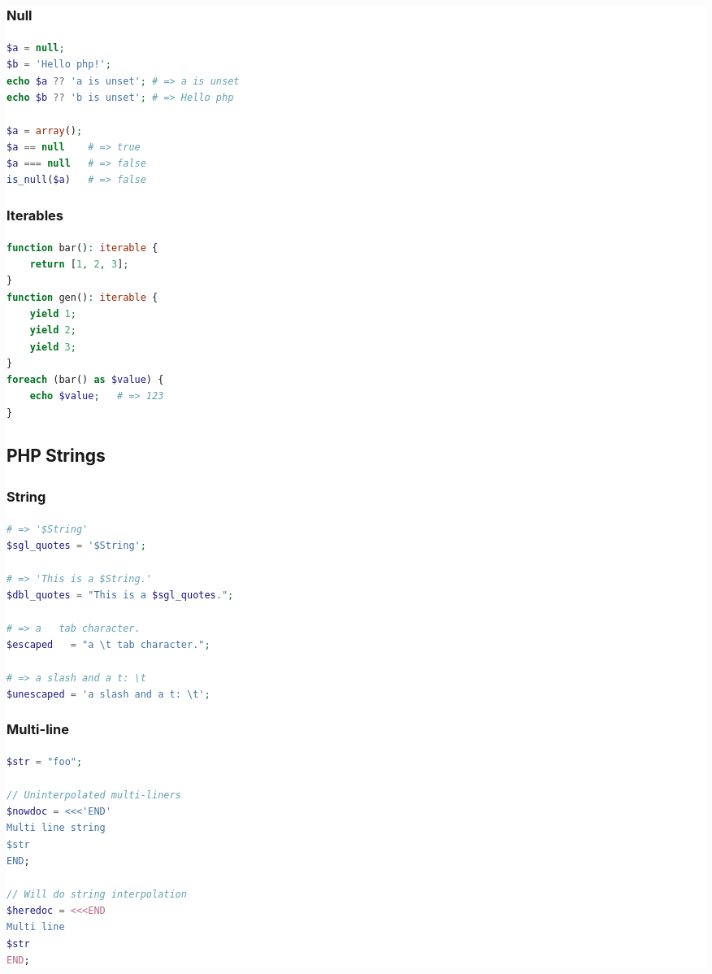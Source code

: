 ### Null

```php
$a = null;
$b = 'Hello php!';
echo $a ?? 'a is unset'; # => a is unset
echo $b ?? 'b is unset'; # => Hello php

$a = array();
$a == null    # => true
$a === null   # => false
is_null($a)   # => false
```

### Iterables

```php
function bar(): iterable {
    return [1, 2, 3];
}
function gen(): iterable {
    yield 1;
    yield 2;
    yield 3;
}
foreach (bar() as $value) {
    echo $value;   # => 123
}
```

## PHP Strings

### String

```php
# => '$String'
$sgl_quotes = '$String';

# => 'This is a $String.'
$dbl_quotes = "This is a $sgl_quotes.";

# => a 	 tab character.
$escaped   = "a \t tab character.";

# => a slash and a t: \t
$unescaped = 'a slash and a t: \t';
```

### Multi-line

```php
$str = "foo";

// Uninterpolated multi-liners
$nowdoc = <<<'END'
Multi line string
$str
END;

// Will do string interpolation
$heredoc = <<<END
Multi line
$str
END;
```